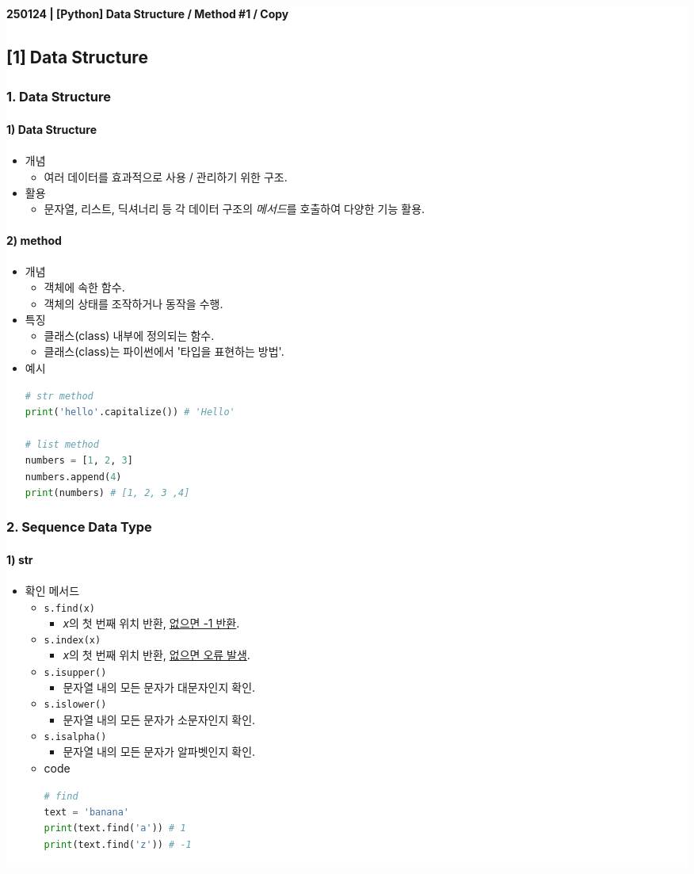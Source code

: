 **250124 | [Python] Data Structure / Method #1 / Copy**

## [1] Data Structure
### 1. Data Structure
#### 1) Data Structure
- 개념
    - 여러 데이터를 효과적으로 사용 / 관리하기 위한 구조.
- 활용
    - 문자열, 리스트, 딕셔너리 등 각 데이터 구조의 *메서드*를 호출하여 다양한 기능 활용.

#### 2) method
- 개념
    - 객체에 속한 함수.
    - 객체의 상태를 조작하거나 동작을 수행.
- 특징
    - 클래스(class) 내부에 정의되는 함수.
    - 클래스(class)는 파이썬에서 '타입을 표현하는 방법'.
- 예시
    ```python
    # str method
    print('hello'.capitalize()) # 'Hello'

    # list method
    numbers = [1, 2, 3]
    numbers.append(4)
    print(numbers) # [1, 2, 3 ,4]
    ```

### 2. Sequence Data Type
#### 1) str
- 확인 메서드
    - `s.find(x)`
        - *x*의 첫 번째 위치 반환, <ins>없으면 -1 반환</ins>.
    - `s.index(x)`
        - *x*의 첫 번째 위치 반환, <ins>없으면 오류 발생</ins>.
    - `s.isupper()`
        - 문자열 내의 모든 문자가 대문자인지 확인.
    - `s.islower()`
        - 문자열 내의 모든 문자가 소문자인지 확인.
    - `s.isalpha()`
        - 문자열 내의 모든 문자가 알파벳인지 확인</ins>.
    - code
        ```python
        # find
        text = 'banana'
        print(text.find('a')) # 1
        print(text.find('z')) # -1
                